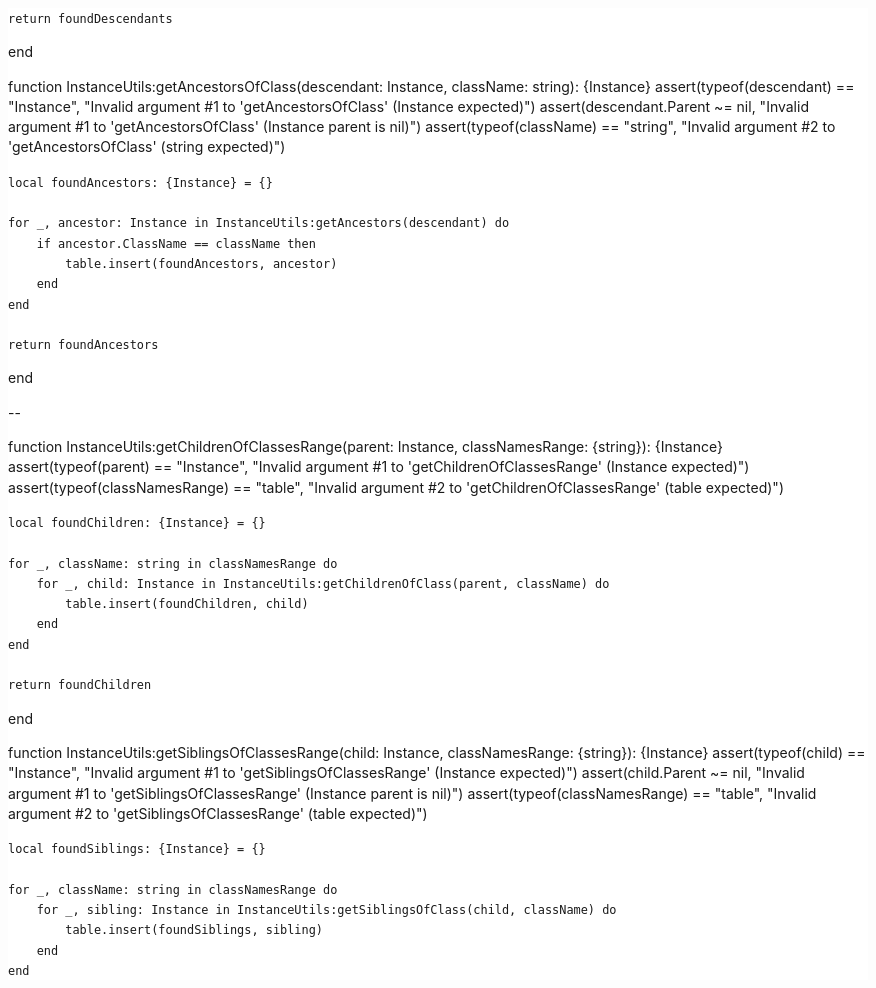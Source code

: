 	return foundDescendants
end

function InstanceUtils:getAncestorsOfClass(descendant: Instance, className: string): {Instance}
	assert(typeof(descendant) == "Instance", "Invalid argument #1 to 'getAncestorsOfClass' (Instance expected)")
	assert(descendant.Parent ~= nil, "Invalid argument #1 to 'getAncestorsOfClass' (Instance parent is nil)")
	assert(typeof(className) == "string", "Invalid argument #2 to 'getAncestorsOfClass' (string expected)")

	local foundAncestors: {Instance} = {}

	for _, ancestor: Instance in InstanceUtils:getAncestors(descendant) do
		if ancestor.ClassName == className then
			table.insert(foundAncestors, ancestor)
		end
	end

	return foundAncestors
end

--

function InstanceUtils:getChildrenOfClassesRange(parent: Instance, classNamesRange: {string}): {Instance}
	assert(typeof(parent) == "Instance", "Invalid argument #1 to 'getChildrenOfClassesRange' (Instance expected)")
	assert(typeof(classNamesRange) == "table", "Invalid argument #2 to 'getChildrenOfClassesRange' (table expected)")

	local foundChildren: {Instance} = {}

	for _, className: string in classNamesRange do
		for _, child: Instance in InstanceUtils:getChildrenOfClass(parent, className) do
			table.insert(foundChildren, child)
		end
	end

	return foundChildren
end

function InstanceUtils:getSiblingsOfClassesRange(child: Instance, classNamesRange: {string}): {Instance}
	assert(typeof(child) == "Instance", "Invalid argument #1 to 'getSiblingsOfClassesRange' (Instance expected)")
	assert(child.Parent ~= nil, "Invalid argument #1 to 'getSiblingsOfClassesRange' (Instance parent is nil)")
	assert(typeof(classNamesRange) == "table", "Invalid argument #2 to 'getSiblingsOfClassesRange' (table expected)")

	local foundSiblings: {Instance} = {}

	for _, className: string in classNamesRange do
		for _, sibling: Instance in InstanceUtils:getSiblingsOfClass(child, className) do
			table.insert(foundSiblings, sibling)
		end
	end
